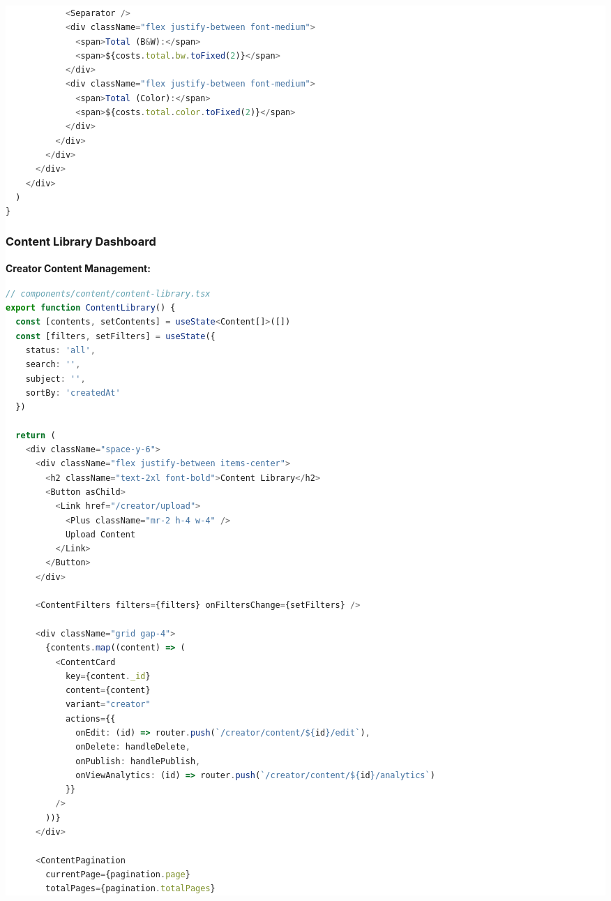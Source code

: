 ```typescript
            <Separator />
            <div className="flex justify-between font-medium">
              <span>Total (B&W):</span>
              <span>${costs.total.bw.toFixed(2)}</span>
            </div>
            <div className="flex justify-between font-medium">
              <span>Total (Color):</span>
              <span>${costs.total.color.toFixed(2)}</span>
            </div>
          </div>
        </div>
      </div>
    </div>
  )
}
```

### Content Library Dashboard
**Creator Content Management:**
```typescript
// components/content/content-library.tsx
export function ContentLibrary() {
  const [contents, setContents] = useState<Content[]>([])
  const [filters, setFilters] = useState({
    status: 'all',
    search: '',
    subject: '',
    sortBy: 'createdAt'
  })

  return (
    <div className="space-y-6">
      <div className="flex justify-between items-center">
        <h2 className="text-2xl font-bold">Content Library</h2>
        <Button asChild>
          <Link href="/creator/upload">
            <Plus className="mr-2 h-4 w-4" />
            Upload Content
          </Link>
        </Button>
      </div>

      <ContentFilters filters={filters} onFiltersChange={setFilters} />

      <div className="grid gap-4">
        {contents.map((content) => (
          <ContentCard
            key={content._id}
            content={content}
            variant="creator"
            actions={{
              onEdit: (id) => router.push(`/creator/content/${id}/edit`),
              onDelete: handleDelete,
              onPublish: handlePublish,
              onViewAnalytics: (id) => router.push(`/creator/content/${id}/analytics`)
            }}
          />
        ))}
      </div>

      <ContentPagination
        currentPage={pagination.page}
        totalPages={pagination.totalPages}
```